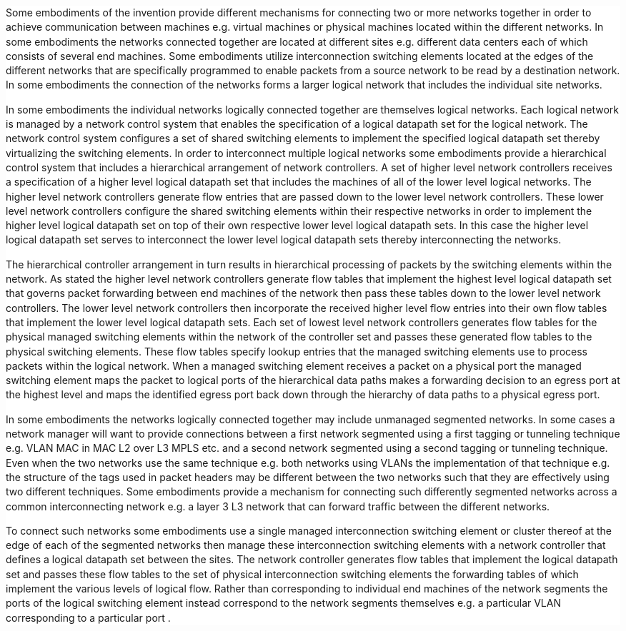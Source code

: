 Some embodiments of the invention provide different mechanisms for connecting two or more networks together in order to achieve communication between machines e.g. virtual machines or physical machines located within the different networks. In some embodiments the networks connected together are located at different sites e.g. different data centers each of which consists of several end machines. Some embodiments utilize interconnection switching elements located at the edges of the different networks that are specifically programmed to enable packets from a source network to be read by a destination network. In some embodiments the connection of the networks forms a larger logical network that includes the individual site networks.

In some embodiments the individual networks logically connected together are themselves logical networks. Each logical network is managed by a network control system that enables the specification of a logical datapath set for the logical network. The network control system configures a set of shared switching elements to implement the specified logical datapath set thereby virtualizing the switching elements. In order to interconnect multiple logical networks some embodiments provide a hierarchical control system that includes a hierarchical arrangement of network controllers. A set of higher level network controllers receives a specification of a higher level logical datapath set that includes the machines of all of the lower level logical networks. The higher level network controllers generate flow entries that are passed down to the lower level network controllers. These lower level network controllers configure the shared switching elements within their respective networks in order to implement the higher level logical datapath set on top of their own respective lower level logical datapath sets. In this case the higher level logical datapath set serves to interconnect the lower level logical datapath sets thereby interconnecting the networks.

The hierarchical controller arrangement in turn results in hierarchical processing of packets by the switching elements within the network. As stated the higher level network controllers generate flow tables that implement the highest level logical datapath set that governs packet forwarding between end machines of the network then pass these tables down to the lower level network controllers. The lower level network controllers then incorporate the received higher level flow entries into their own flow tables that implement the lower level logical datapath sets. Each set of lowest level network controllers generates flow tables for the physical managed switching elements within the network of the controller set and passes these generated flow tables to the physical switching elements. These flow tables specify lookup entries that the managed switching elements use to process packets within the logical network. When a managed switching element receives a packet on a physical port the managed switching element maps the packet to logical ports of the hierarchical data paths makes a forwarding decision to an egress port at the highest level and maps the identified egress port back down through the hierarchy of data paths to a physical egress port.

In some embodiments the networks logically connected together may include unmanaged segmented networks. In some cases a network manager will want to provide connections between a first network segmented using a first tagging or tunneling technique e.g. VLAN MAC in MAC L2 over L3 MPLS etc. and a second network segmented using a second tagging or tunneling technique. Even when the two networks use the same technique e.g. both networks using VLANs the implementation of that technique e.g. the structure of the tags used in packet headers may be different between the two networks such that they are effectively using two different techniques. Some embodiments provide a mechanism for connecting such differently segmented networks across a common interconnecting network e.g. a layer 3 L3 network that can forward traffic between the different networks.

To connect such networks some embodiments use a single managed interconnection switching element or cluster thereof at the edge of each of the segmented networks then manage these interconnection switching elements with a network controller that defines a logical datapath set between the sites. The network controller generates flow tables that implement the logical datapath set and passes these flow tables to the set of physical interconnection switching elements the forwarding tables of which implement the various levels of logical flow. Rather than corresponding to individual end machines of the network segments the ports of the logical switching element instead correspond to the network segments themselves e.g. a particular VLAN corresponding to a particular port .
